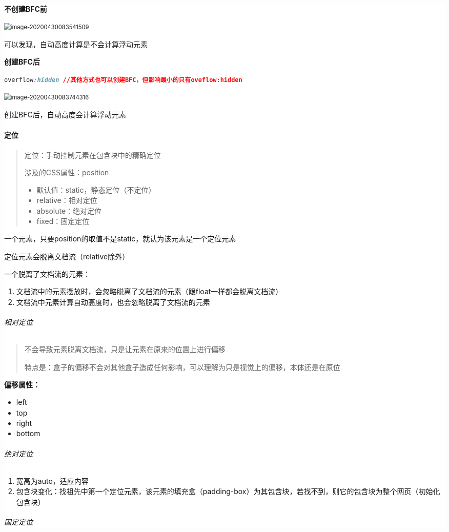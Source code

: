 **不创建BFC前**

<img src="D:/Typora/typora-user-images/HTML+CSS/image-20200430083541509.png" alt="image-20200430083541509" style="zoom:80%;" />

可以发现，自动高度计算是不会计算浮动元素



**创建BFC后**

```css
overflow:hidden //其他方式也可以创建BFC，但影响最小的只有oveflow:hidden
```

<img src="D:/Typora/typora-user-images/HTML+CSS/image-20200430083744316.png" alt="image-20200430083744316" style="zoom:80%;" />

创建BFC后，自动高度会计算浮动元素

#### 定位

>  定位：手动控制元素在包含块中的精确定位
>
> 涉及的CSS属性：position
>
> - 默认值：static，静态定位（不定位）
> - relative：相对定位
> - absolute：绝对定位
> - fixed：固定定位 

一个元素，只要position的取值不是static，就认为该元素是一个定位元素

定位元素会脱离文档流（relative除外）

一个脱离了文档流的元素：

1. 文档流中的元素摆放时，会忽略脱离了文档流的元素（跟float一样都会脱离文档流）
2. 文档流中元素计算自动高度时，也会忽略脱离了文档流的元素

###### 相对定位

> 不会导致元素脱离文档流，只是让元素在原来的位置上进行偏移
>
> 特点是：盒子的偏移不会对其他盒子造成任何影响，可以理解为只是视觉上的偏移，本体还是在原位

**偏移属性：**

- left
- top
- right
- bottom



###### 绝对定位

1. 宽高为auto，适应内容
2. 包含块变化：找祖先中第一个定位元素，该元素的填充盒（padding-box）为其包含块，若找不到，则它的包含块为整个网页（初始化包含块）



###### 固定定位
